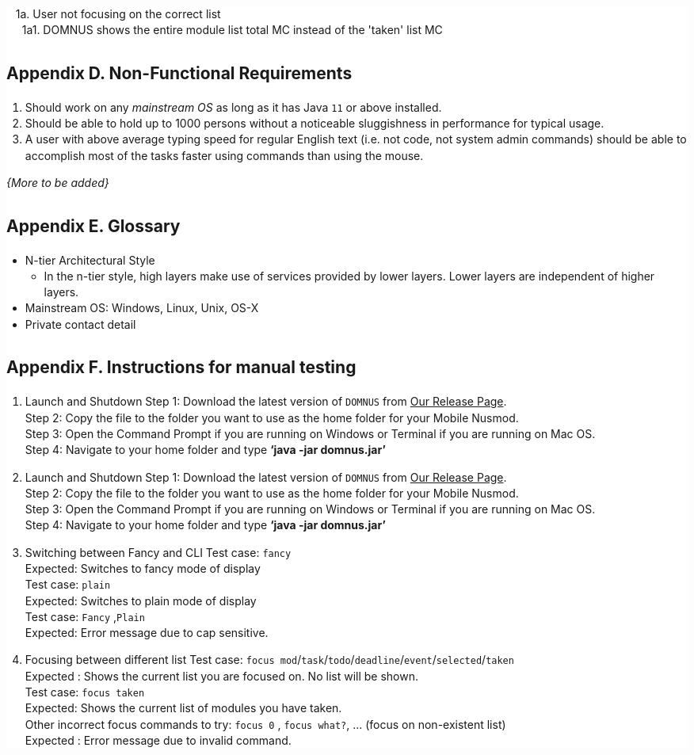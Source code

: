 &nbsp;&nbsp;&nbsp;1a. User not focusing on the correct list \
&nbsp;&nbsp;&nbsp;&nbsp;&nbsp;1a1. DOMNUS shows the entire module list total MC instead of the 'taken' list MC


## Appendix D. Non-Functional Requirements

1.  Should work on any  _mainstream OS_  as long as it has Java  `11`  or above installed.
2.  Should be able to hold up to 1000 persons without a noticeable sluggishness in performance for typical usage.
3.  A user with above average typing speed for regular English text (i.e. not code, not system admin commands) should be able to accomplish most of the tasks faster using commands than using the mouse.

_{More to be added}_

## Appendix E. Glossary

 - N-tier Architectural Style 
	 - In the n-tier style, high layers make use of services provided by lower layers. Lower layers are independent of higher layers. 
 - Mainstream OS: Windows, Linux, Unix, OS-X
 - Private contact detail 

## Appendix F. Instructions for manual testing

1. Launch and Shutdown 
Step 1: Download the latest version of  `DOMNUS`  from  [Our Release Page](https://github.com/AY2021S1-CS2113-T13-2/tp/releases/tag/v1.0).\
Step 2: Copy the file to the folder you want to use as the home folder for your Mobile Nusmod.\
Step 3: Open the Command Prompt if you are running on Windows or Terminal if you are running on Mac OS.\
Step 4: Navigate to your home folder and type  **‘java -jar domnus.jar’**

1. Launch and Shutdown 
Step 1: Download the latest version of  `DOMNUS`  from  [Our Release Page](https://github.com/AY2021S1-CS2113-T13-2/tp/releases/tag/v1.0).\
Step 2: Copy the file to the folder you want to use as the home folder for your Mobile Nusmod.\
Step 3: Open the Command Prompt if you are running on Windows or Terminal if you are running on Mac OS.\
Step 4: Navigate to your home folder and type  **‘java -jar domnus.jar’**

2. Switching between Fancy and CLI 
Test case: `fancy`<br>
Expected: Switches to fancy mode of display <br>
Test case: `plain`<br>
Expected: Switches to plain mode of display<br>
Test case: `Fancy` ,`Plain`<br>
Expected: Error message due to cap sensitive. <br>
3. Focusing between different list
Test case: `focus mod`/`task`/`todo`/`deadline`/`event`/`selected`/`taken`<br>
           Expected : Shows the current list you are focused on. No list will be shown. <br>
Test case: `focus taken` <br>
Expected: Shows the current list of modules you have taken. <br>
Other incorrect focus commands to try: `focus 0` , `focus what?`, ... (focus on non-existent list) <br>
Expected : Error message due to invalid command. <br>
	